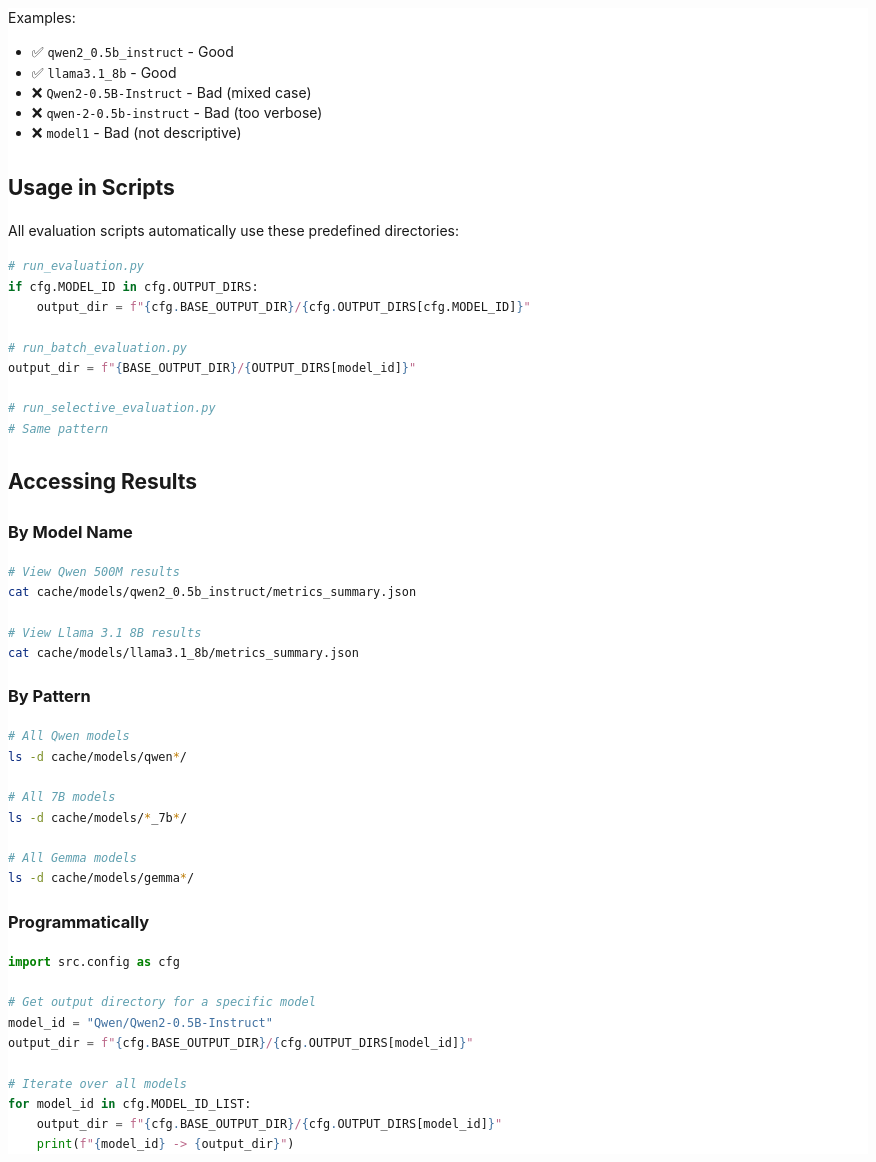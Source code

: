 Examples:
- ✅ `qwen2_0.5b_instruct` - Good
- ✅ `llama3.1_8b` - Good
- ❌ `Qwen2-0.5B-Instruct` - Bad (mixed case)
- ❌ `qwen-2-0.5b-instruct` - Bad (too verbose)
- ❌ `model1` - Bad (not descriptive)

## Usage in Scripts

All evaluation scripts automatically use these predefined directories:

```python
# run_evaluation.py
if cfg.MODEL_ID in cfg.OUTPUT_DIRS:
    output_dir = f"{cfg.BASE_OUTPUT_DIR}/{cfg.OUTPUT_DIRS[cfg.MODEL_ID]}"

# run_batch_evaluation.py
output_dir = f"{BASE_OUTPUT_DIR}/{OUTPUT_DIRS[model_id]}"

# run_selective_evaluation.py
# Same pattern
```

## Accessing Results

### By Model Name
```bash
# View Qwen 500M results
cat cache/models/qwen2_0.5b_instruct/metrics_summary.json

# View Llama 3.1 8B results
cat cache/models/llama3.1_8b/metrics_summary.json
```

### By Pattern
```bash
# All Qwen models
ls -d cache/models/qwen*/

# All 7B models
ls -d cache/models/*_7b*/

# All Gemma models
ls -d cache/models/gemma*/
```

### Programmatically
```python
import src.config as cfg

# Get output directory for a specific model
model_id = "Qwen/Qwen2-0.5B-Instruct"
output_dir = f"{cfg.BASE_OUTPUT_DIR}/{cfg.OUTPUT_DIRS[model_id]}"

# Iterate over all models
for model_id in cfg.MODEL_ID_LIST:
    output_dir = f"{cfg.BASE_OUTPUT_DIR}/{cfg.OUTPUT_DIRS[model_id]}"
    print(f"{model_id} -> {output_dir}")
```
